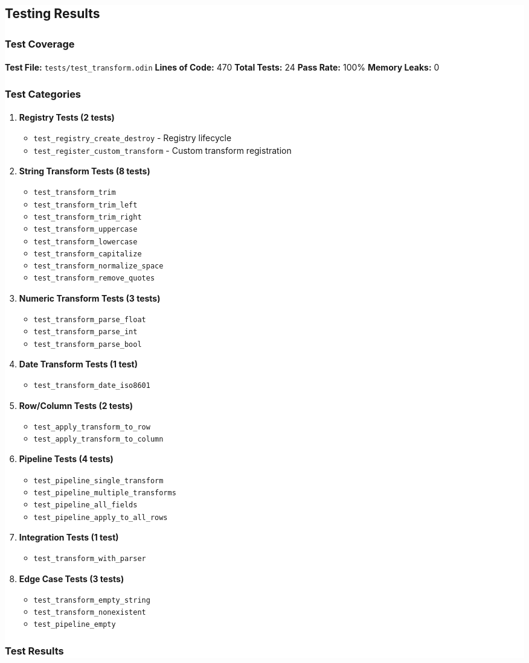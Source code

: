 ## Testing Results

### Test Coverage

**Test File:** `tests/test_transform.odin`
**Lines of Code:** 470
**Total Tests:** 24
**Pass Rate:** 100%
**Memory Leaks:** 0

### Test Categories

1. **Registry Tests (2 tests)**
   - `test_registry_create_destroy` - Registry lifecycle
   - `test_register_custom_transform` - Custom transform registration

2. **String Transform Tests (8 tests)**
   - `test_transform_trim`
   - `test_transform_trim_left`
   - `test_transform_trim_right`
   - `test_transform_uppercase`
   - `test_transform_lowercase`
   - `test_transform_capitalize`
   - `test_transform_normalize_space`
   - `test_transform_remove_quotes`

3. **Numeric Transform Tests (3 tests)**
   - `test_transform_parse_float`
   - `test_transform_parse_int`
   - `test_transform_parse_bool`

4. **Date Transform Tests (1 test)**
   - `test_transform_date_iso8601`

5. **Row/Column Tests (2 tests)**
   - `test_apply_transform_to_row`
   - `test_apply_transform_to_column`

6. **Pipeline Tests (4 tests)**
   - `test_pipeline_single_transform`
   - `test_pipeline_multiple_transforms`
   - `test_pipeline_all_fields`
   - `test_pipeline_apply_to_all_rows`

7. **Integration Tests (1 test)**
   - `test_transform_with_parser`

8. **Edge Case Tests (3 tests)**
   - `test_transform_empty_string`
   - `test_transform_nonexistent`
   - `test_pipeline_empty`

### Test Results
